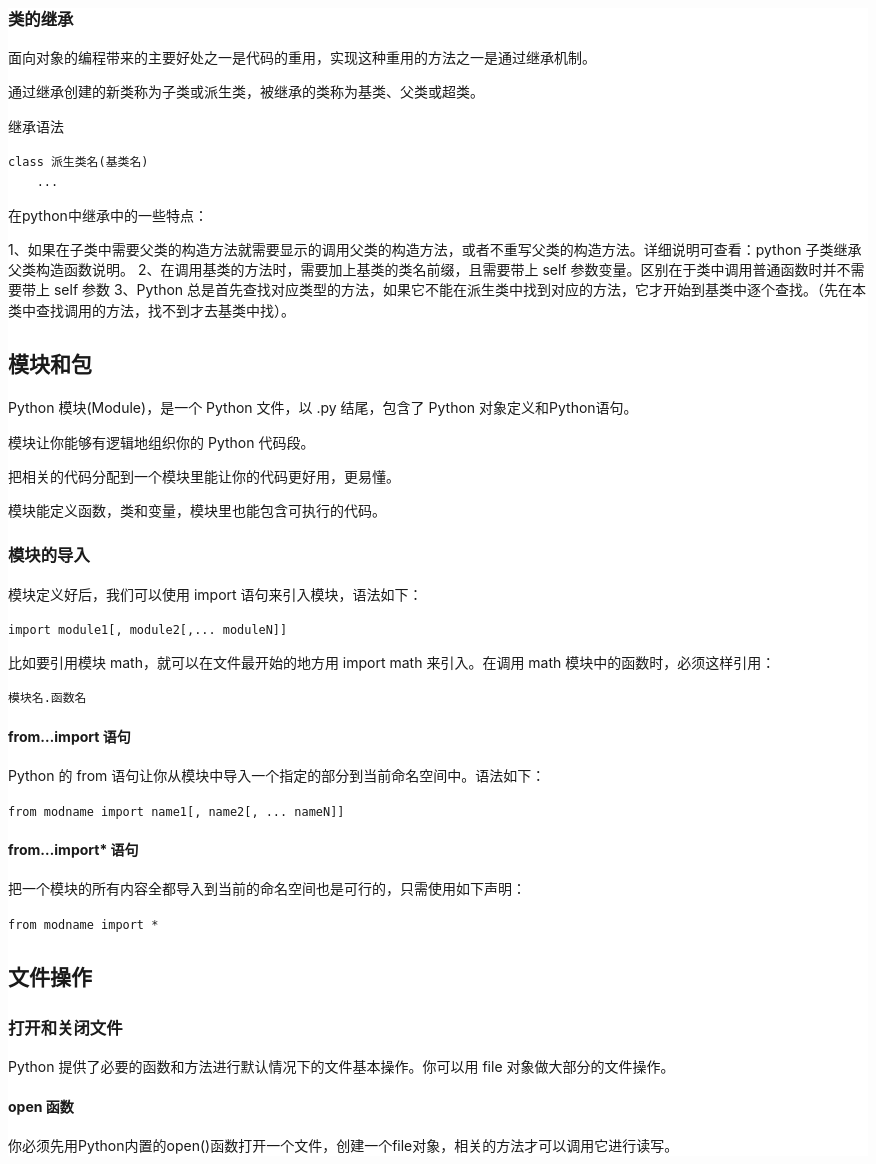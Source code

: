 

### 类的继承
面向对象的编程带来的主要好处之一是代码的重用，实现这种重用的方法之一是通过继承机制。

通过继承创建的新类称为子类或派生类，被继承的类称为基类、父类或超类。

继承语法
```
class 派生类名(基类名)
    ...
```
在python中继承中的一些特点：

1、如果在子类中需要父类的构造方法就需要显示的调用父类的构造方法，或者不重写父类的构造方法。详细说明可查看：python 子类继承父类构造函数说明。
2、在调用基类的方法时，需要加上基类的类名前缀，且需要带上 self 参数变量。区别在于类中调用普通函数时并不需要带上 self 参数
3、Python 总是首先查找对应类型的方法，如果它不能在派生类中找到对应的方法，它才开始到基类中逐个查找。（先在本类中查找调用的方法，找不到才去基类中找）。


## 模块和包
Python 模块(Module)，是一个 Python 文件，以 .py 结尾，包含了 Python 对象定义和Python语句。

模块让你能够有逻辑地组织你的 Python 代码段。

把相关的代码分配到一个模块里能让你的代码更好用，更易懂。

模块能定义函数，类和变量，模块里也能包含可执行的代码。
### 模块的导入
模块定义好后，我们可以使用 import 语句来引入模块，语法如下：
```
import module1[, module2[,... moduleN]]
```
比如要引用模块 math，就可以在文件最开始的地方用 import math 来引入。在调用 math 模块中的函数时，必须这样引用：
```
模块名.函数名

```
#### from…import 语句
Python 的 from 语句让你从模块中导入一个指定的部分到当前命名空间中。语法如下：
```
from modname import name1[, name2[, ... nameN]]
```
#### from…import* 语句
把一个模块的所有内容全都导入到当前的命名空间也是可行的，只需使用如下声明：
```
from modname import *
```


## 文件操作
### 打开和关闭文件
Python 提供了必要的函数和方法进行默认情况下的文件基本操作。你可以用 file 对象做大部分的文件操作。
#### open 函数
你必须先用Python内置的open()函数打开一个文件，创建一个file对象，相关的方法才可以调用它进行读写。
